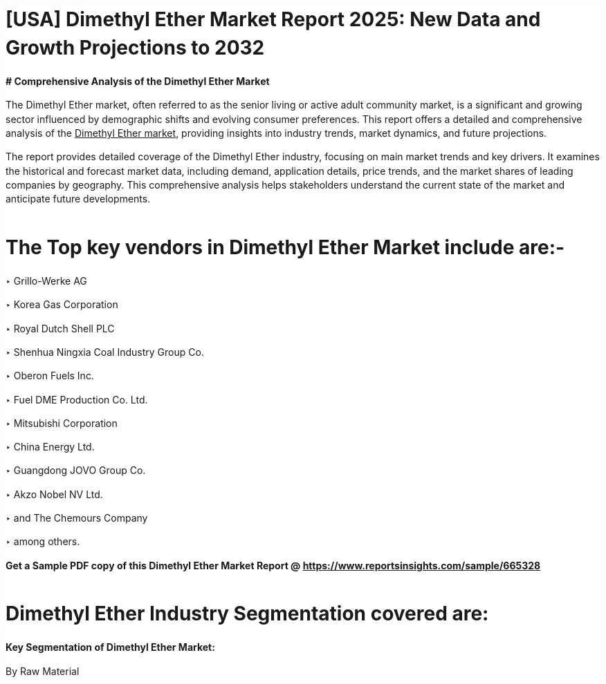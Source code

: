 # [USA] Dimethyl Ether Market Report 2025: New Data and Growth Projections to 2032

<strong># Comprehensive Analysis of the Dimethyl Ether Market</strong>

The Dimethyl Ether market, often referred to as the senior living or active adult community market, is a significant and growing sector influenced by demographic shifts and evolving consumer preferences. This report offers a detailed and comprehensive analysis of the <a href=https://www.reportsinsights.com/sample/665328>Dimethyl Ether market</a>, providing insights into industry trends, market dynamics, and future projections.

The report provides detailed coverage of the Dimethyl Ether industry, focusing on main market trends and key drivers. It examines the historical and forecast market data, including demand, application details, price trends, and the market shares of leading companies by geography. This comprehensive analysis helps stakeholders understand the current state of the market and anticipate future developments.

# <strong>The Top key vendors in Dimethyl Ether Market include are:- </strong>

‣ Grillo-Werke AG

‣ Korea Gas Corporation

‣ Royal Dutch Shell PLC

‣ Shenhua Ningxia Coal Industry Group Co.

‣ Oberon Fuels Inc.

‣ Fuel DME Production Co. Ltd.

‣ Mitsubishi Corporation

‣ China Energy Ltd.

‣ Guangdong JOVO Group Co.

‣ Akzo Nobel NV Ltd.

‣ and The Chemours Company

‣ among others.

<strong>Get a Sample PDF copy of this Dimethyl Ether Market Report </strong><strong>@ <a href=https://www.reportsinsights.com/sample/665328 style=color:#0000ff;>https://www.reportsinsights.com/sample/665328</a> </strong>

# <strong>Dimethyl Ether Industry Segmentation covered are:</strong>

<strong>Key Segmentation of Dimethyl Ether Market:</strong> 


By Raw Material
